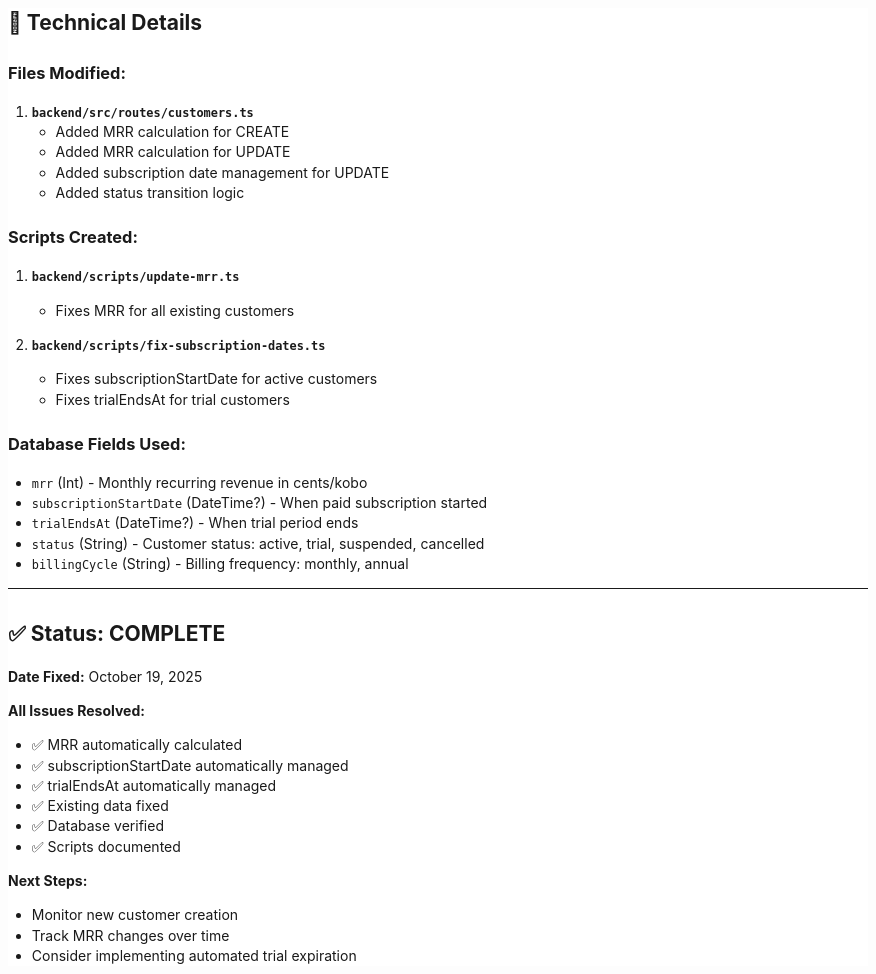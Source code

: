
## 📝 Technical Details

### Files Modified:
1. **`backend/src/routes/customers.ts`**
   - Added MRR calculation for CREATE
   - Added MRR calculation for UPDATE
   - Added subscription date management for UPDATE
   - Added status transition logic

### Scripts Created:
1. **`backend/scripts/update-mrr.ts`**
   - Fixes MRR for all existing customers

2. **`backend/scripts/fix-subscription-dates.ts`**
   - Fixes subscriptionStartDate for active customers
   - Fixes trialEndsAt for trial customers

### Database Fields Used:
- `mrr` (Int) - Monthly recurring revenue in cents/kobo
- `subscriptionStartDate` (DateTime?) - When paid subscription started
- `trialEndsAt` (DateTime?) - When trial period ends
- `status` (String) - Customer status: active, trial, suspended, cancelled
- `billingCycle` (String) - Billing frequency: monthly, annual

---

## ✅ Status: COMPLETE

**Date Fixed:** October 19, 2025

**All Issues Resolved:**
- ✅ MRR automatically calculated
- ✅ subscriptionStartDate automatically managed
- ✅ trialEndsAt automatically managed
- ✅ Existing data fixed
- ✅ Database verified
- ✅ Scripts documented

**Next Steps:**
- Monitor new customer creation
- Track MRR changes over time
- Consider implementing automated trial expiration


